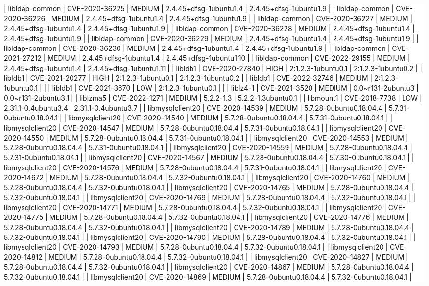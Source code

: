 | libldap-common         |    CVE-2020-36225   |   MEDIUM  |  2.4.45+dfsg-1ubuntu1.4 | 2.4.45+dfsg-1ubuntu1.9 |
| libldap-common         |    CVE-2020-36226   |   MEDIUM  |  2.4.45+dfsg-1ubuntu1.4 | 2.4.45+dfsg-1ubuntu1.9 |
| libldap-common         |    CVE-2020-36227   |   MEDIUM  |  2.4.45+dfsg-1ubuntu1.4 | 2.4.45+dfsg-1ubuntu1.9 |
| libldap-common         |    CVE-2020-36228   |   MEDIUM  |  2.4.45+dfsg-1ubuntu1.4 | 2.4.45+dfsg-1ubuntu1.9 |
| libldap-common         |    CVE-2020-36229   |   MEDIUM  |  2.4.45+dfsg-1ubuntu1.4 | 2.4.45+dfsg-1ubuntu1.9 |
| libldap-common         |    CVE-2020-36230   |   MEDIUM  |  2.4.45+dfsg-1ubuntu1.4 | 2.4.45+dfsg-1ubuntu1.9 |
| libldap-common         |    CVE-2021-27212   |   MEDIUM  |  2.4.45+dfsg-1ubuntu1.4 | 2.4.45+dfsg-1ubuntu1.10 |
| libldap-common         |    CVE-2022-29155   |   MEDIUM  |  2.4.45+dfsg-1ubuntu1.4 | 2.4.45+dfsg-1ubuntu1.11 |
| libldb1         |    CVE-2020-27840   |   HIGH  |  2:1.2.3-1ubuntu0.1 | 2:1.2.3-1ubuntu0.2 |
| libldb1         |    CVE-2021-20277   |   HIGH  |  2:1.2.3-1ubuntu0.1 | 2:1.2.3-1ubuntu0.2 |
| libldb1         |    CVE-2022-32746   |   MEDIUM  |  2:1.2.3-1ubuntu0.1 |  |
| libldb1         |    CVE-2021-3670   |   LOW  |  2:1.2.3-1ubuntu0.1 |  |
| liblz4-1         |    CVE-2021-3520   |   MEDIUM  |  0.0~r131-2ubuntu3 | 0.0~r131-2ubuntu3.1 |
| liblzma5         |    CVE-2022-1271   |   MEDIUM  |  5.2.2-1.3 | 5.2.2-1.3ubuntu0.1 |
| libmount1         |    CVE-2018-7738   |   LOW  |  2.31.1-0.4ubuntu3.4 | 2.31.1-0.4ubuntu3.7 |
| libmysqlclient20         |    CVE-2020-14539   |   MEDIUM  |  5.7.28-0ubuntu0.18.04.4 | 5.7.31-0ubuntu0.18.04.1 |
| libmysqlclient20         |    CVE-2020-14540   |   MEDIUM  |  5.7.28-0ubuntu0.18.04.4 | 5.7.31-0ubuntu0.18.04.1 |
| libmysqlclient20         |    CVE-2020-14547   |   MEDIUM  |  5.7.28-0ubuntu0.18.04.4 | 5.7.31-0ubuntu0.18.04.1 |
| libmysqlclient20         |    CVE-2020-14550   |   MEDIUM  |  5.7.28-0ubuntu0.18.04.4 | 5.7.31-0ubuntu0.18.04.1 |
| libmysqlclient20         |    CVE-2020-14553   |   MEDIUM  |  5.7.28-0ubuntu0.18.04.4 | 5.7.31-0ubuntu0.18.04.1 |
| libmysqlclient20         |    CVE-2020-14559   |   MEDIUM  |  5.7.28-0ubuntu0.18.04.4 | 5.7.31-0ubuntu0.18.04.1 |
| libmysqlclient20         |    CVE-2020-14567   |   MEDIUM  |  5.7.28-0ubuntu0.18.04.4 | 5.7.30-0ubuntu0.18.04.1 |
| libmysqlclient20         |    CVE-2020-14576   |   MEDIUM  |  5.7.28-0ubuntu0.18.04.4 | 5.7.31-0ubuntu0.18.04.1 |
| libmysqlclient20         |    CVE-2020-14672   |   MEDIUM  |  5.7.28-0ubuntu0.18.04.4 | 5.7.32-0ubuntu0.18.04.1 |
| libmysqlclient20         |    CVE-2020-14760   |   MEDIUM  |  5.7.28-0ubuntu0.18.04.4 | 5.7.32-0ubuntu0.18.04.1 |
| libmysqlclient20         |    CVE-2020-14765   |   MEDIUM  |  5.7.28-0ubuntu0.18.04.4 | 5.7.32-0ubuntu0.18.04.1 |
| libmysqlclient20         |    CVE-2020-14769   |   MEDIUM  |  5.7.28-0ubuntu0.18.04.4 | 5.7.32-0ubuntu0.18.04.1 |
| libmysqlclient20         |    CVE-2020-14771   |   MEDIUM  |  5.7.28-0ubuntu0.18.04.4 | 5.7.32-0ubuntu0.18.04.1 |
| libmysqlclient20         |    CVE-2020-14775   |   MEDIUM  |  5.7.28-0ubuntu0.18.04.4 | 5.7.32-0ubuntu0.18.04.1 |
| libmysqlclient20         |    CVE-2020-14776   |   MEDIUM  |  5.7.28-0ubuntu0.18.04.4 | 5.7.32-0ubuntu0.18.04.1 |
| libmysqlclient20         |    CVE-2020-14789   |   MEDIUM  |  5.7.28-0ubuntu0.18.04.4 | 5.7.32-0ubuntu0.18.04.1 |
| libmysqlclient20         |    CVE-2020-14790   |   MEDIUM  |  5.7.28-0ubuntu0.18.04.4 | 5.7.32-0ubuntu0.18.04.1 |
| libmysqlclient20         |    CVE-2020-14793   |   MEDIUM  |  5.7.28-0ubuntu0.18.04.4 | 5.7.32-0ubuntu0.18.04.1 |
| libmysqlclient20         |    CVE-2020-14812   |   MEDIUM  |  5.7.28-0ubuntu0.18.04.4 | 5.7.32-0ubuntu0.18.04.1 |
| libmysqlclient20         |    CVE-2020-14827   |   MEDIUM  |  5.7.28-0ubuntu0.18.04.4 | 5.7.32-0ubuntu0.18.04.1 |
| libmysqlclient20         |    CVE-2020-14867   |   MEDIUM  |  5.7.28-0ubuntu0.18.04.4 | 5.7.32-0ubuntu0.18.04.1 |
| libmysqlclient20         |    CVE-2020-14869   |   MEDIUM  |  5.7.28-0ubuntu0.18.04.4 | 5.7.32-0ubuntu0.18.04.1 |